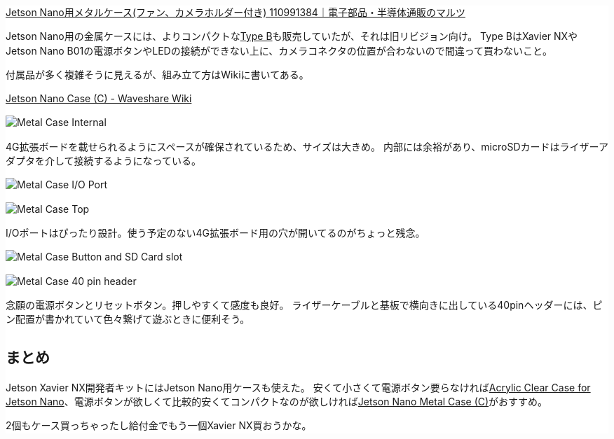 [Jetson Nano用メタルケース(ファン、カメラホルダー付き) 110991384｜電子部品・半導体通販のマルツ](https://www.marutsu.co.jp/pc/i/1633552/)

Jetson Nano用の金属ケースには、よりコンパクトな[Type B](https://www.waveshare.com/wiki/Jetson_nano_case_(B))も販売していたが、それは旧リビジョン向け。
Type BはXavier NXやJetson Nano B01の電源ボタンやLEDの接続ができない上に、カメラコネクタの位置が合わないので間違って買わないこと。

付属品が多く複雑そうに見えるが、組み立て方はWikiに書いてある。

[Jetson Nano Case (C) - Waveshare Wiki](https://www.waveshare.com/wiki/Jetson_Nano_Case_(C))


![Metal Case Internal](/assets/images/2020/06/09/IMG_5104.jpg)

4G拡張ボードを載せられるようにスペースが確保されているため、サイズは大きめ。
内部には余裕があり、microSDカードはライザーアダプタを介して接続するようになっている。

![Metal Case I/O Port](/assets/images/2020/06/09/IMG_5110.jpg)


![Metal Case Top](/assets/images/2020/06/09/IMG_5106.jpg)

I/Oポートはぴったり設計。使う予定のない4G拡張ボード用の穴が開いてるのがちょっと残念。

![Metal Case Button and SD Card slot](/assets/images/2020/06/09/IMG_1825.jpg)

![Metal Case 40 pin header](/assets/images/2020/06/09/IMG_5112.jpg)

念願の電源ボタンとリセットボタン。押しやすくて感度も良好。
ライザーケーブルと基板で横向きに出している40pinヘッダーには、ピン配置が書かれていて色々繋げて遊ぶときに便利そう。


## まとめ

Jetson Xavier NX開発者キットにはJetson Nano用ケースも使えた。
安くて小さくて電源ボタン要らなければ[Acrylic Clear Case for Jetson Nano](#waveshare-acrylic-clear-case-for-jetson-nano)、電源ボタンが欲しくて比較的安くてコンパクトなのが欲しければ[Jetson Nano Metal Case (C)](#waveshare-jetson-nano-metal-case-c)がおすすめ。

2個もケース買っちゃったし給付金でもう一個Xavier NX買おうかな。
